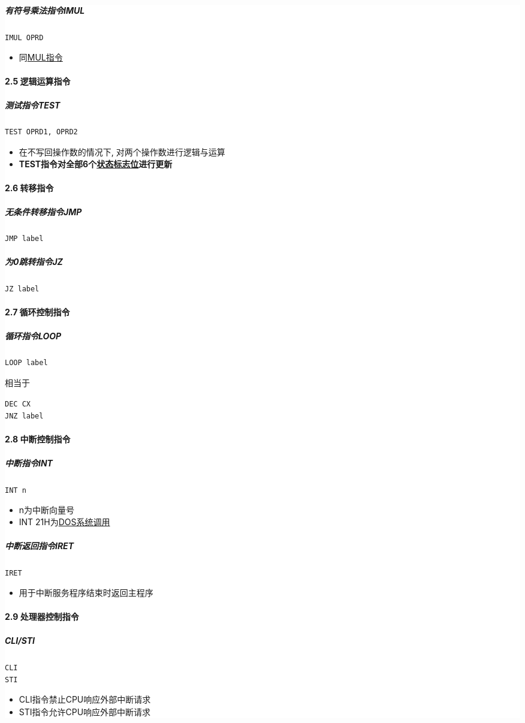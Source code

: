 ##### **有符号乘法指令IMUL**
```assembly
IMUL OPRD
```
- 同[MUL指令](#无符号乘法指令mul)

#### 2.5 逻辑运算指令
##### **测试指令TEST**
```assembly
TEST OPRD1, OPRD2
```
- 在不写回操作数的情况下, 对两个操作数进行逻辑与运算
- **TEST指令对全部6个[状态标志位](#状态标志位)进行更新**

#### 2.6 转移指令
##### **无条件转移指令JMP**
```assembly
JMP label
```

##### **为0跳转指令JZ**
```assembly
JZ label
```

#### 2.7 循环控制指令
##### **循环指令LOOP**
```assembly
LOOP label
```
相当于
```assembly
DEC CX
JNZ label
```

#### 2.8 中断控制指令
##### **中断指令INT**
```assembly
INT n
```
- n为中断向量号
- INT 21H为[DOS系统调用](#3-dos中断调用简表)

##### **中断返回指令IRET**
```assembly
IRET
```
- 用于中断服务程序结束时返回主程序

#### 2.9 处理器控制指令
##### **CLI/STI**
```assembly
CLI
STI
```
- CLI指令禁止CPU响应外部中断请求
- STI指令允许CPU响应外部中断请求
